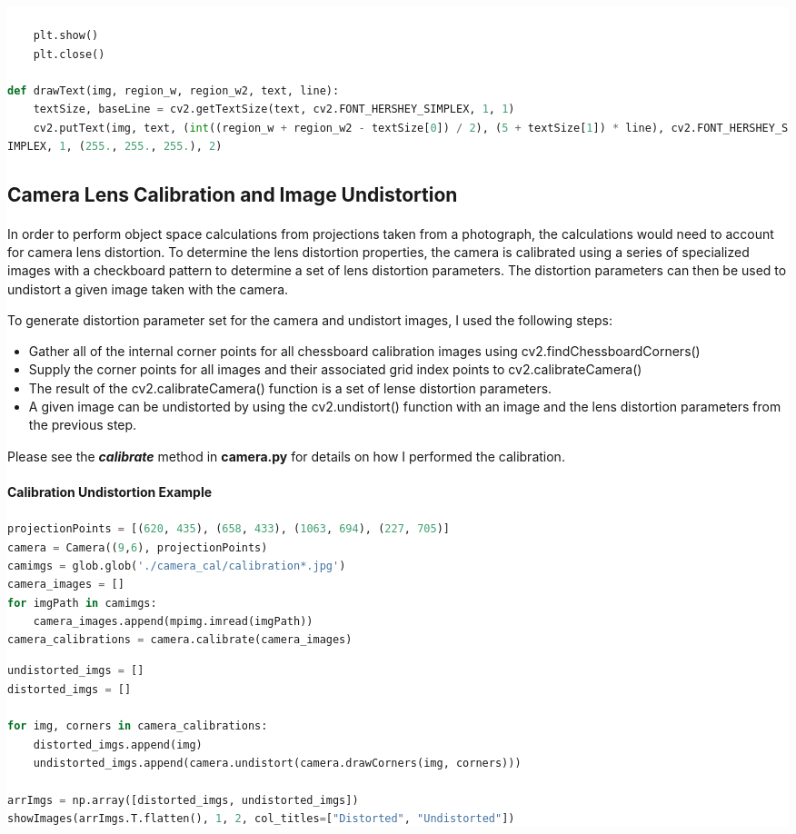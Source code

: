 ```python

    plt.show()
    plt.close()

def drawText(img, region_w, region_w2, text, line):
    textSize, baseLine = cv2.getTextSize(text, cv2.FONT_HERSHEY_SIMPLEX, 1, 1)    
    cv2.putText(img, text, (int((region_w + region_w2 - textSize[0]) / 2), (5 + textSize[1]) * line), cv2.FONT_HERSHEY_SIMPLEX, 1, (255., 255., 255.), 2)    
```

## Camera Lens Calibration and Image Undistortion

In order to perform object space calculations from projections taken from a photograph, the calculations would need to account for camera lens distortion. To determine the lens distortion properties, the camera is calibrated using a series of specialized images with a checkboard pattern to determine a set of lens distortion parameters. The distortion parameters can then be used to undistort a given image taken with the camera.

To generate distortion parameter set for the camera and undistort images, I used the following steps:

* Gather all of the internal corner points for all chessboard calibration images using cv2.findChessboardCorners()
* Supply the corner points for all images and their associated grid index points to cv2.calibrateCamera()
* The result of the cv2.calibrateCamera() function is a set of lense distortion parameters.
* A given image can be undistorted by using the cv2.undistort() function with an image and the lens distortion parameters from the previous step.

Please see the ***calibrate*** method in **camera.py** for details on how I performed the calibration.

#### Calibration Undistortion Example


```python
projectionPoints = [(620, 435), (658, 433), (1063, 694), (227, 705)]
camera = Camera((9,6), projectionPoints)
camimgs = glob.glob('./camera_cal/calibration*.jpg')
camera_images = []
for imgPath in camimgs:
    camera_images.append(mpimg.imread(imgPath))
camera_calibrations = camera.calibrate(camera_images)
```


```python
undistorted_imgs = []
distorted_imgs = []

for img, corners in camera_calibrations:
    distorted_imgs.append(img)
    undistorted_imgs.append(camera.undistort(camera.drawCorners(img, corners)))

arrImgs = np.array([distorted_imgs, undistorted_imgs])
showImages(arrImgs.T.flatten(), 1, 2, col_titles=["Distorted", "Undistorted"])   
```
